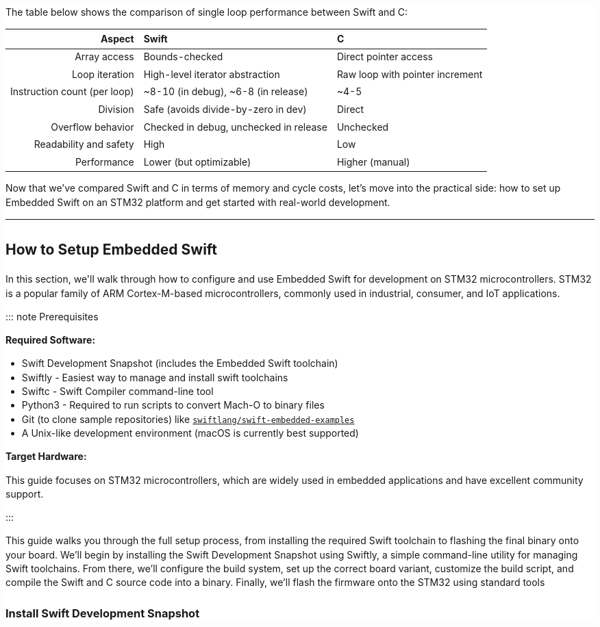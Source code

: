 The table below shows the comparison of single loop performance between Swift and C:

| Aspect | Swift | C |
| ---: | :--- | :--- |
| Array access | Bounds-checked | Direct pointer access |
| Loop iteration | High-level iterator abstraction | Raw loop with pointer increment |
| Instruction count (per loop) | ~8-10 (in debug), ~6-8 (in release) | ~4-5 |
| Division | Safe (avoids divide-by-zero in dev) | Direct |
| Overflow behavior | Checked in debug, unchecked in release | Unchecked |
| Readability and safety | High | Low |
| Performance | Lower (but optimizable) | Higher (manual) |

Now that we’ve compared Swift and C in terms of memory and cycle costs, let’s move into the practical side: how to set up Embedded Swift on an STM32 platform and get started with real-world development.

---

## How to Setup Embedded Swift

In this section, we'll walk through how to configure and use Embedded Swift for development on STM32 microcontrollers. STM32 is a popular family of ARM Cortex-M-based microcontrollers, commonly used in industrial, consumer, and IoT applications.

::: note Prerequisites

**Required Software:**

- Swift Development Snapshot (includes the Embedded Swift toolchain)
- Swiftly - Easiest way to manage and install swift toolchains
- Swiftc - Swift Compiler command-line tool
- Python3 - Required to run scripts to convert Mach-O to binary files
- Git (to clone sample repositories) like [<FontIcon icon="iconfont icon-github"/>`swiftlang/swift-embedded-examples`](https://github.com/swiftlang/swift-embedded-examples)
- A Unix-like development environment (macOS is currently best supported)

**Target Hardware:** 

This guide focuses on STM32 microcontrollers, which are widely used in embedded applications and have excellent community support.

:::

This guide walks you through the full setup process, from installing the required Swift toolchain to flashing the final binary onto your board. We’ll begin by installing the Swift Development Snapshot using Swiftly, a simple command-line utility for managing Swift toolchains. From there, we’ll configure the build system, set up the correct board variant, customize the build script, and compile the Swift and C source code into a binary. Finally, we’ll flash the firmware onto the STM32 using standard tools

### Install Swift Development Snapshot
